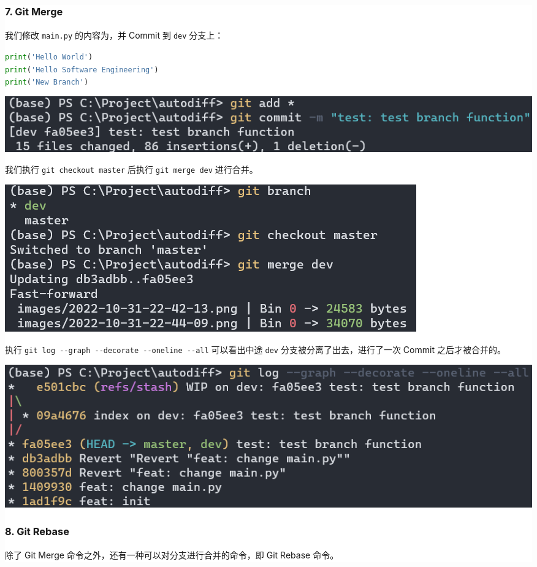 ### 7. Git Merge

我们修改 `main.py` 的内容为，并 Commit 到 `dev` 分支上：

```python
print('Hello World')
print('Hello Software Engineering')
print('New Branch')
```

![](images/2022-10-31-23-52-01.png)

我们执行 `git checkout master` 后执行 `git merge dev` 进行合并。

![](images/2022-10-31-23-55-06.png)

执行 `git log --graph --decorate --oneline --all` 可以看出中途 `dev` 分支被分离了出去，进行了一次 Commit 之后才被合并的。

![](images/2022-10-31-23-58-40.png)

### 8. Git Rebase

除了 Git Merge 命令之外，还有一种可以对分支进行合并的命令，即 Git Rebase 命令。
